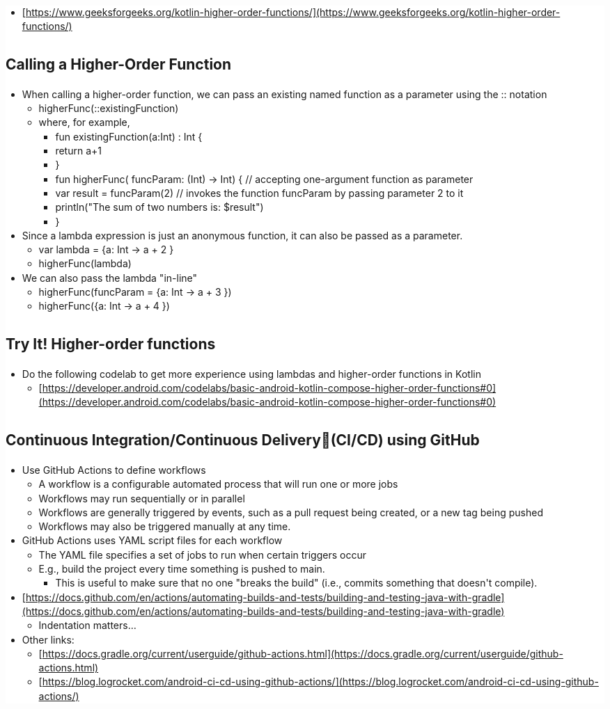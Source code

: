   * [https://www.geeksforgeeks.org/kotlin-higher-order-functions/](https://www.geeksforgeeks.org/kotlin-higher-order-functions/)

## Calling a Higher-Order Function

* When calling a higher-order function, we can pass an existing named function as a parameter using the :: notation
  * higherFunc(::existingFunction)
  * where, for example,
    * fun existingFunction(a:Int) : Int {
    * return a+1
    * }
    * fun higherFunc( funcParam: (Int) -> Int) {      // accepting one-argument function as parameter
    * var result = funcParam(2)    // invokes the function funcParam by passing parameter 2 to it
    * println("The sum of two numbers is: $result")
    * }
* Since a lambda expression is just an anonymous function, it can also be passed as a parameter.
  * var lambda = {a: Int  -> a + 2 }
  * higherFunc(lambda)
* We can also pass the lambda "in-line"
  * higherFunc(funcParam = {a: Int  -> a + 3 })
  * higherFunc({a: Int  -> a + 4 })

## Try It! Higher-order functions

* Do the following codelab to get more experience using lambdas and higher-order functions in Kotlin
  * [https://developer.android.com/codelabs/basic-android-kotlin-compose-higher-order-functions#0](https://developer.android.com/codelabs/basic-android-kotlin-compose-higher-order-functions#0)

## Continuous Integration/Continuous Delivery(CI/CD) using GitHub

* Use GitHub Actions to define workflows
  * A workflow is a configurable automated process that will run one or more jobs
  * Workflows may run sequentially or in parallel
  * Workflows are generally triggered by events, such as a pull request being created, or a new tag being pushed
  * Workflows may also be triggered manually at any time.
* GitHub Actions uses YAML script files for each workflow
  * The YAML file specifies a set of jobs to run when certain triggers occur
  * E.g., build the project every time something is pushed to main.
    * This is useful to make sure that no one "breaks the build" (i.e., commits something that doesn't compile).
* [https://docs.github.com/en/actions/automating-builds-and-tests/building-and-testing-java-with-gradle](https://docs.github.com/en/actions/automating-builds-and-tests/building-and-testing-java-with-gradle)
  * Indentation matters…
* Other links:
  * [https://docs.gradle.org/current/userguide/github-actions.html](https://docs.gradle.org/current/userguide/github-actions.html)
  * [https://blog.logrocket.com/android-ci-cd-using-github-actions/](https://blog.logrocket.com/android-ci-cd-using-github-actions/)

